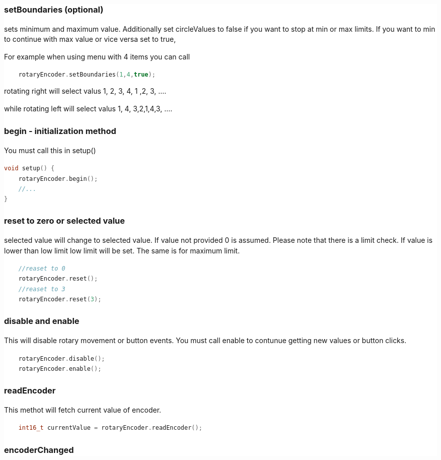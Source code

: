 
### setBoundaries (optional)

sets minimum and maximum value. 
Additionally set circleValues to false if you want to stop at min or max limits.
If you want to min to continue with max value or vice versa set to true,

For example when using menu with 4 items you can call
```c
	rotaryEncoder.setBoundaries(1,4,true);
```
rotating right will select valus 1, 2, 3, 4, 1 ,2, 3, ....

while rotating left will select valus 1, 4, 3,2,1,4,3, ....

### begin - initialization method

You must call this in setup()
```c		
void setup() {
	rotaryEncoder.begin();
	//...
}
```

### reset to zero or selected value

selected value will change to selected value. If value not provided 0 is assumed.
Please note that there is a limit check. If value is lower than low limit low limit will be set. The same is for maximum limit.

```c
	//reaset to 0		
	rotaryEncoder.reset();
	//reaset to 3	
	rotaryEncoder.reset(3);
```

### disable and enable

This will disable rotary movement or button events. You must call enable to contunue getting new values or button clicks.
```c		
	rotaryEncoder.disable();
	rotaryEncoder.enable();
```


### readEncoder

This methot will fetch current value of encoder.
```c		
	int16_t currentValue = rotaryEncoder.readEncoder();
```

### encoderChanged
